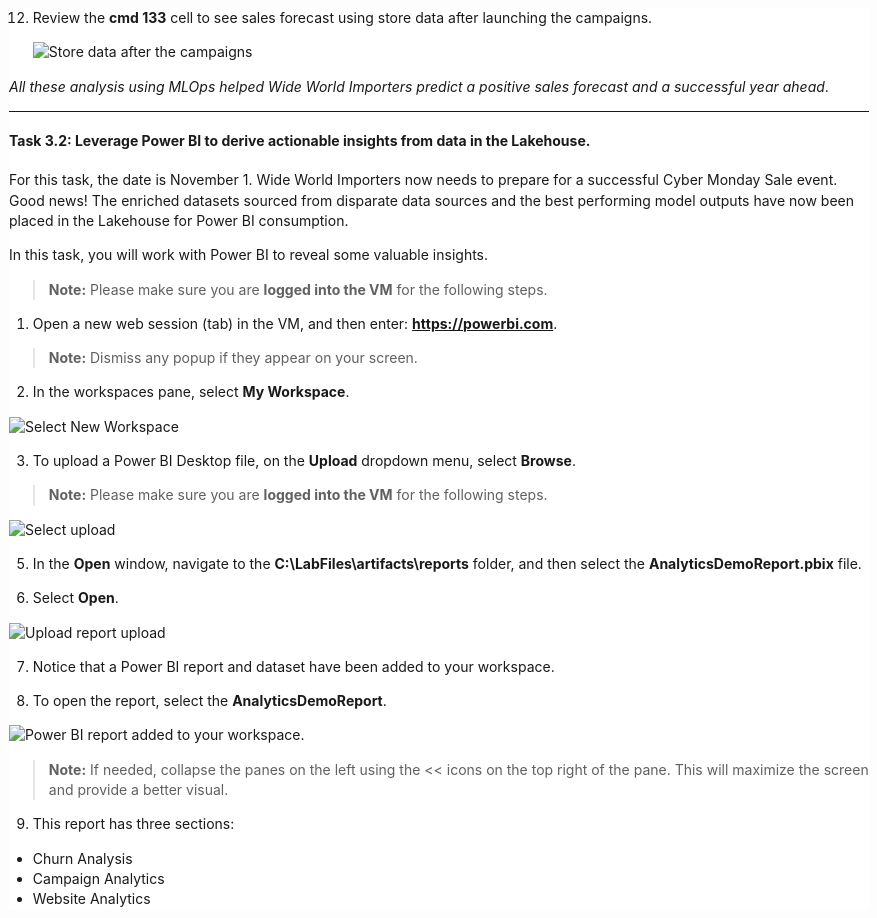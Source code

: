 12. Review the **cmd 133** cell to see sales forecast using store data after launching the campaigns.

    ![Store data after the campaigns ](https://github.com/CloudLabsAI-Azure/Ignite-lab/blob/main/media/image3138.png?raw=true)

*All these analysis using MLOps helped Wide World Importers predict a positive sales forecast and a successful year ahead*.

---

#### Task 3.2: Leverage Power BI to derive actionable insights from data in the Lakehouse. <a name="power-bi-report-to-analyse-data-in-the-Lakehouse"></a>

For this task, the date is November 1. Wide World Importers now needs to prepare for a successful Cyber Monday Sale event. Good news! The enriched datasets sourced from disparate data sources and the best performing model outputs have now been placed in the Lakehouse for Power BI consumption.

In this task, you will work with Power BI to reveal some valuable insights.

> **Note:** Please make sure you are **logged into the VM** for the following steps.

1.	Open a new web session (tab) in the VM, and then enter: **https://powerbi.com**.

> **Note:** Dismiss any popup if they appear on your screen.

2. In the workspaces pane, select **My Workspace**.

![Select New Workspace](https://github.com/CloudLabsAI-Azure/Ignite-lab/blob/main/media/imageMyWorkspace.png?raw=true)

3. To upload a Power BI Desktop file, on the **Upload** dropdown menu, select **Browse**.

> **Note:** Please make sure you are **logged into the VM** for the following steps.

![Select upload](https://github.com/CloudLabsAI-Azure/Ignite-lab/blob/zubair/media/powerbiupload.png?raw=true)


5.	In the **Open** window, navigate to the **C:\LabFiles\artifacts\reports** folder, and then select the **AnalyticsDemoReport.pbix** file.

6.	Select **Open**.

![Upload report upload](https://github.com/CloudLabsAI-Azure/Ignite-lab/blob/main/media/imageFilePath.png?raw=true)

7.	Notice that a Power BI report and dataset have been added to your workspace.

8.	To open the report, select the **AnalyticsDemoReport**.

![Power BI report added to your workspace.](https://github.com/CloudLabsAI-Azure/Ignite-lab/blob/main/media/image3212.png?raw=true)

> **Note:** If needed, collapse the panes on the left using the << icons on the top right of the pane. This will maximize the screen and provide a better visual.

9. This report has three sections:
 - Churn Analysis
 - Campaign Analytics
 - Website Analytics
 
